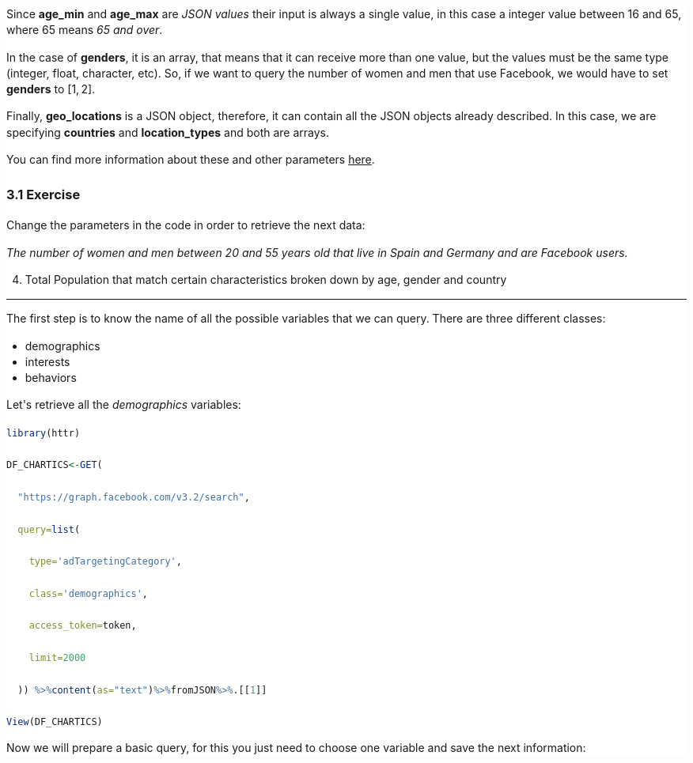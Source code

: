 Since **age\_min** and **age\_max** are *JSON values* their input is always a single value, in this case a integer value between 16 and 65, where 65 means *65 and over*.

In the case of **genders**, it is an array, that means that it can receive more than one value, but the values must be the same type (integer, float, character, etc). So, if we want to query the number of women and men that use Facebook, we would have to set **genders** to \[1, 2\].

Finally, **geo\_locations** is a JSON object, therefore, it can contain all the JSON objects already described. In this case, we are specifying **countries** and **location\_types** and both are arrays.

You can find more information about these and other parameters [here](https://developers.facebook.com/docs/marketing-api/targeting-specs "Advanced Targeting and Placement").

### 3.1 Exercise

Change the parameters in the code in order to retrieve the next data:

*The number of women and men between 20 and 55 years old that live in Spain and Germany and are Facebook users.*

4. Total Population that match certain characteristics broken down by age, gender and country
---------------------------------------------------------------------------------------------

The first step is to know the name of all the possible variables that we can query. There are three different classes:

-   demographics
-   interests
-   behaviors

Let's retrieve all the *demographics* variables:

``` r
library(httr)

DF_CHARTICS<-GET(
  
  "https://graph.facebook.com/v3.2/search",
  
  query=list(
    
    type='adTargetingCategory',
    
    class='demographics',
    
    access_token=token,
    
    limit=2000
    
  )) %>%content(as="text")%>%fromJSON%>%.[[1]]

View(DF_CHARTICS)
```

Now we will prepare a basic query, for this you just need to choose one variable and save the next information:
